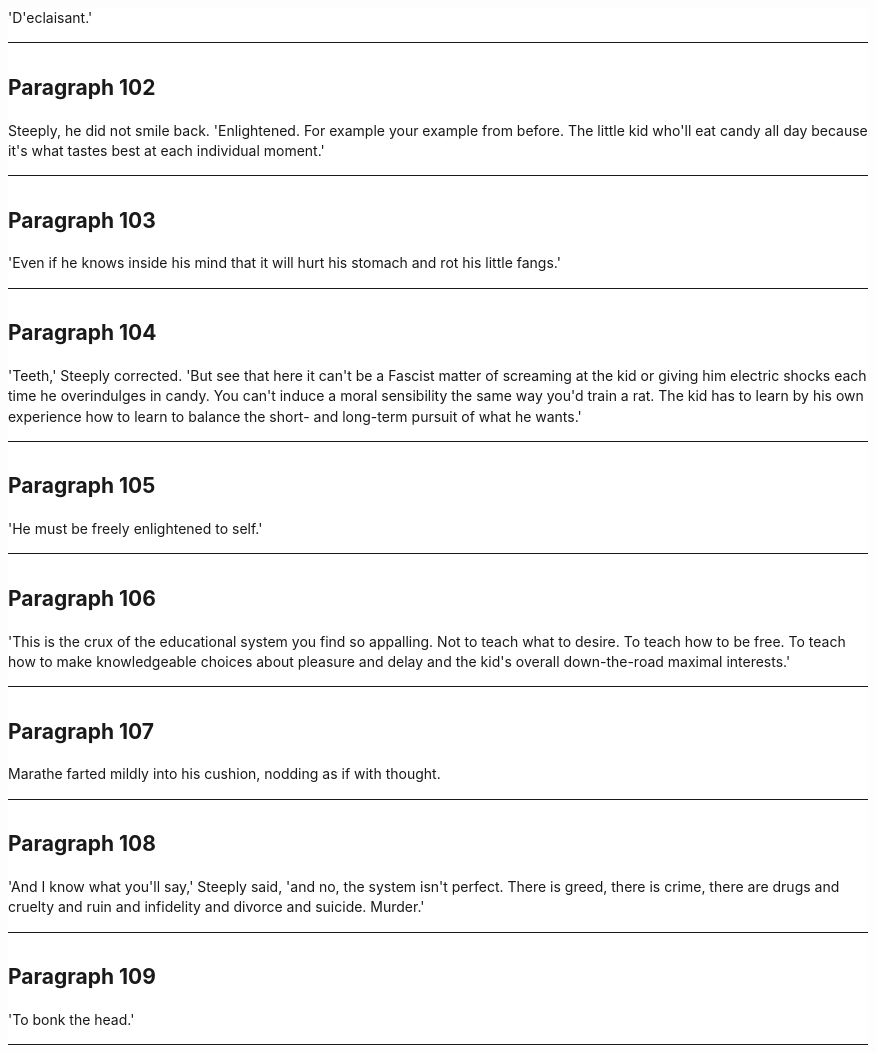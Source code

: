 'D'eclaisant.'

---
## Paragraph 102

Steeply, he did not smile back. 'Enlightened. For example your example from before. The little kid who'll eat candy all day because it's what tastes best at each individual moment.'

---
## Paragraph 103

'Even if he knows inside his mind that it will hurt his stomach and rot his little fangs.'

---
## Paragraph 104

'Teeth,' Steeply corrected. 'But see that here it can't be a Fascist matter of screaming at the kid or giving him electric shocks each time he overindulges in candy. You can't induce a moral sensibility the same way you'd train a rat. The kid has to learn by his own experience how to learn to balance the short- and long-term pursuit of what he wants.'

---
## Paragraph 105

'He must be freely enlightened to self.'

---
## Paragraph 106

'This is the crux of the educational system you find so appalling. Not to teach what to desire. To teach how to be free. To teach how to make knowledgeable choices about pleasure and delay and the kid's overall down-the-road maximal interests.'

---
## Paragraph 107

Marathe farted mildly into his cushion, nodding as if with thought.

---
## Paragraph 108

'And I know what you'll say,' Steeply said, 'and no, the system isn't perfect. There is greed, there is crime, there are drugs and cruelty and ruin and infidelity and divorce and suicide. Murder.'

---
## Paragraph 109

'To bonk the head.'

---